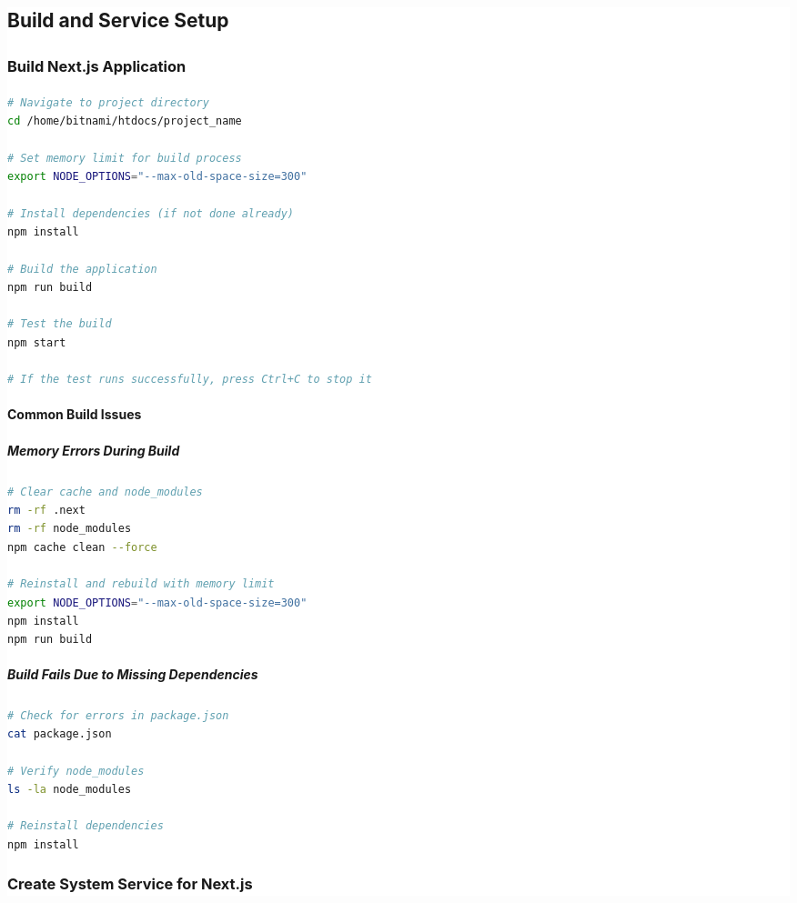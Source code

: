 ## Build and Service Setup

### Build Next.js Application
```bash
# Navigate to project directory
cd /home/bitnami/htdocs/project_name

# Set memory limit for build process
export NODE_OPTIONS="--max-old-space-size=300"

# Install dependencies (if not done already)
npm install

# Build the application
npm run build

# Test the build
npm start

# If the test runs successfully, press Ctrl+C to stop it
```

#### Common Build Issues

##### Memory Errors During Build
```bash
# Clear cache and node_modules
rm -rf .next
rm -rf node_modules
npm cache clean --force

# Reinstall and rebuild with memory limit
export NODE_OPTIONS="--max-old-space-size=300"
npm install
npm run build
```

##### Build Fails Due to Missing Dependencies
```bash
# Check for errors in package.json
cat package.json

# Verify node_modules
ls -la node_modules

# Reinstall dependencies
npm install
```

### Create System Service for Next.js

